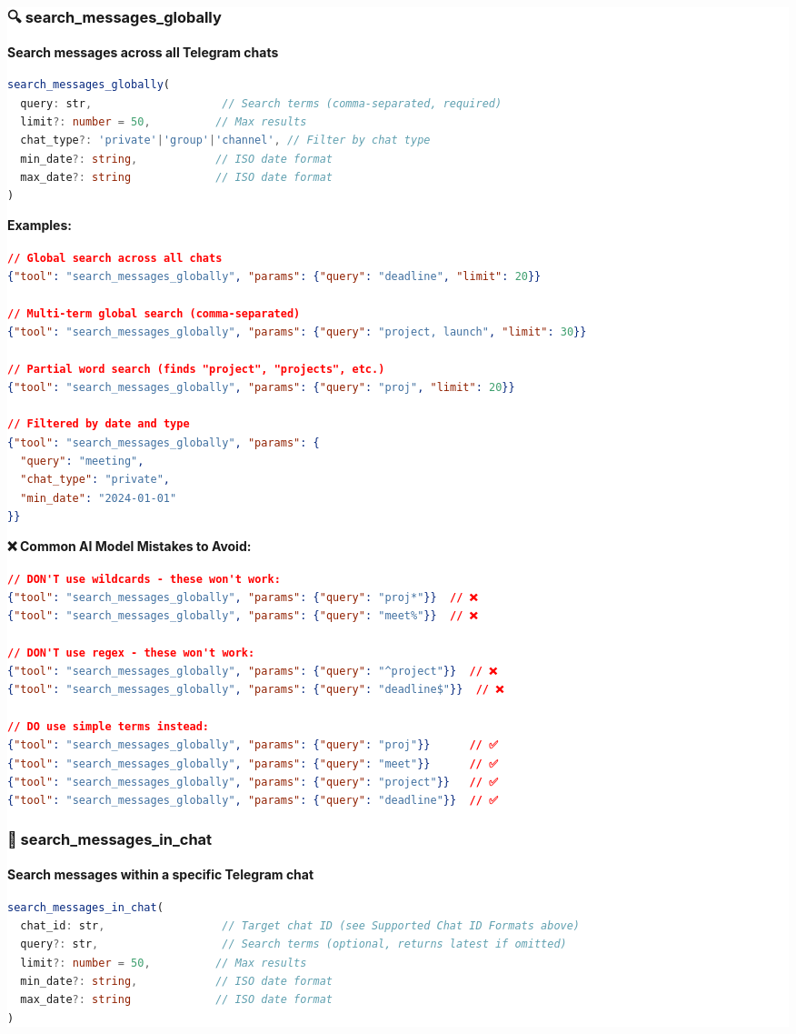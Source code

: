 ### 🔍 search_messages_globally
**Search messages across all Telegram chats**

```typescript
search_messages_globally(
  query: str,                    // Search terms (comma-separated, required)
  limit?: number = 50,          // Max results
  chat_type?: 'private'|'group'|'channel', // Filter by chat type
  min_date?: string,            // ISO date format
  max_date?: string             // ISO date format
)
```

**Examples:**
```json
// Global search across all chats
{"tool": "search_messages_globally", "params": {"query": "deadline", "limit": 20}}

// Multi-term global search (comma-separated)
{"tool": "search_messages_globally", "params": {"query": "project, launch", "limit": 30}}

// Partial word search (finds "project", "projects", etc.)
{"tool": "search_messages_globally", "params": {"query": "proj", "limit": 20}}

// Filtered by date and type
{"tool": "search_messages_globally", "params": {
  "query": "meeting",
  "chat_type": "private",
  "min_date": "2024-01-01"
}}
```

**❌ Common AI Model Mistakes to Avoid:**
```json
// DON'T use wildcards - these won't work:
{"tool": "search_messages_globally", "params": {"query": "proj*"}}  // ❌
{"tool": "search_messages_globally", "params": {"query": "meet%"}}  // ❌

// DON'T use regex - these won't work:
{"tool": "search_messages_globally", "params": {"query": "^project"}}  // ❌
{"tool": "search_messages_globally", "params": {"query": "deadline$"}}  // ❌

// DO use simple terms instead:
{"tool": "search_messages_globally", "params": {"query": "proj"}}      // ✅
{"tool": "search_messages_globally", "params": {"query": "meet"}}      // ✅
{"tool": "search_messages_globally", "params": {"query": "project"}}   // ✅
{"tool": "search_messages_globally", "params": {"query": "deadline"}}  // ✅
```

### 📍 search_messages_in_chat
**Search messages within a specific Telegram chat**

```typescript
search_messages_in_chat(
  chat_id: str,                  // Target chat ID (see Supported Chat ID Formats above)
  query?: str,                   // Search terms (optional, returns latest if omitted)
  limit?: number = 50,          // Max results
  min_date?: string,            // ISO date format
  max_date?: string             // ISO date format
)
```
